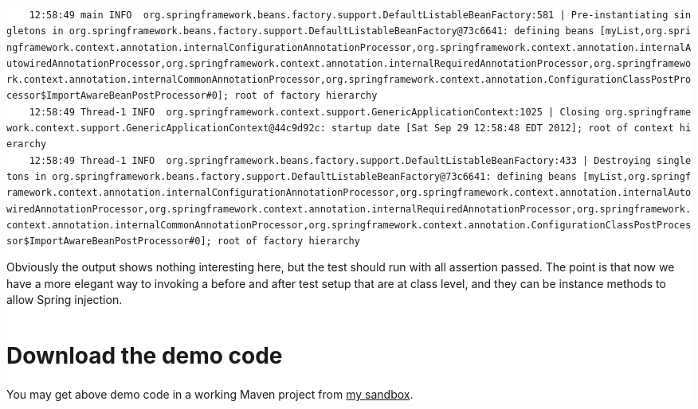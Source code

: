 ```
    12:58:49 main INFO  org.springframework.beans.factory.support.DefaultListableBeanFactory:581 | Pre-instantiating singletons in org.springframework.beans.factory.support.DefaultListableBeanFactory@73c6641: defining beans [myList,org.springframework.context.annotation.internalConfigurationAnnotationProcessor,org.springframework.context.annotation.internalAutowiredAnnotationProcessor,org.springframework.context.annotation.internalRequiredAnnotationProcessor,org.springframework.context.annotation.internalCommonAnnotationProcessor,org.springframework.context.annotation.ConfigurationClassPostProcessor$ImportAwareBeanPostProcessor#0]; root of factory hierarchy
    12:58:49 Thread-1 INFO  org.springframework.context.support.GenericApplicationContext:1025 | Closing org.springframework.context.support.GenericApplicationContext@44c9d92c: startup date [Sat Sep 29 12:58:48 EDT 2012]; root of context hierarchy
    12:58:49 Thread-1 INFO  org.springframework.beans.factory.support.DefaultListableBeanFactory:433 | Destroying singletons in org.springframework.beans.factory.support.DefaultListableBeanFactory@73c6641: defining beans [myList,org.springframework.context.annotation.internalConfigurationAnnotationProcessor,org.springframework.context.annotation.internalAutowiredAnnotationProcessor,org.springframework.context.annotation.internalRequiredAnnotationProcessor,org.springframework.context.annotation.internalCommonAnnotationProcessor,org.springframework.context.annotation.ConfigurationClassPostProcessor$ImportAwareBeanPostProcessor#0]; root of factory hierarchy
```    

Obviously the output shows nothing interesting here, but the test should run with all assertion passed. The point is that now we have a more elegant way to invoking a before and after test setup that are at class level, and they can be instance methods to allow Spring injection.

# Download the demo code

You may get above demo code in a working Maven project from [my sandbox](https://bitbucket.org/saltnlight5/sandbox/src/8d545b15fbbd/junit-examples).
